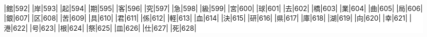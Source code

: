 |館|592|
|岸|593|
|起|594|
|期|595|
|客|596|
|究|597|
|急|598|
|級|599|
|宮|600|
|球|601|
|去|602|
|橋|603|
|業|604|
|曲|605|
|局|606|
|銀|607|
|区|608|
|苦|609|
|具|610|
|君|611|
|係|612|
|軽|613|
|血|614|
|決|615|
|研|616|
|県|617|
|庫|618|
|湖|619|
|向|620|
|幸|621|
|港|622|
|号|623|
|根|624|
|祭|625|
|皿|626|
|仕|627|
|死|628|